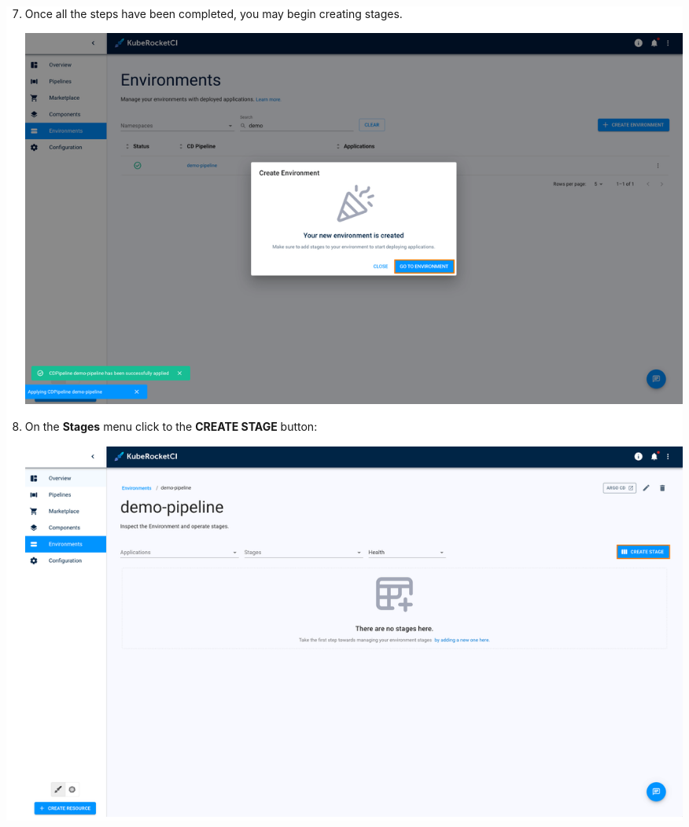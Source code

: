 7. Once all the steps have been completed, you may begin creating stages.

    ![Environment created](../assets/use-cases/autotest-as-quality-gate/environment_created.png "Environment created")

8. On the **Stages** menu click to the **CREATE STAGE** button:

    ![Add new stage](../assets/use-cases/autotest-as-quality-gate/add_new_stage.png "Add new stage")
